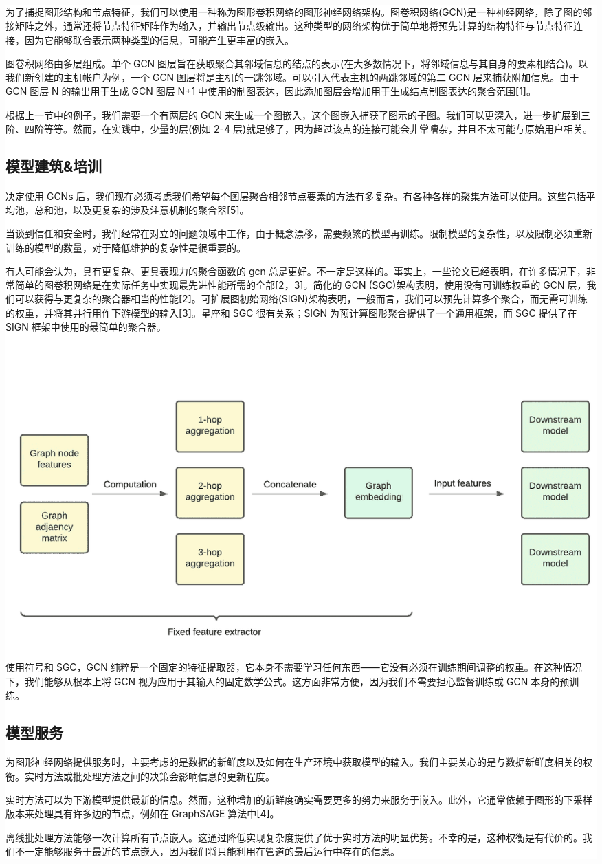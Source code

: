 为了捕捉图形结构和节点特征，我们可以使用一种称为图形卷积网络的图形神经网络架构。图卷积网络(GCN)是一种神经网络，除了图的邻接矩阵之外，通常还将节点特征矩阵作为输入，并输出节点级输出。这种类型的网络架构优于简单地将预先计算的结构特征与节点特征连接，因为它能够联合表示两种类型的信息，可能产生更丰富的嵌入。

图卷积网络由多层组成。单个 GCN 图层旨在获取聚合其邻域信息的结点的表示(在大多数情况下，将邻域信息与其自身的要素相结合)。以我们新创建的主机帐户为例，一个 GCN 图层将是主机的一跳邻域。可以引入代表主机的两跳邻域的第二 GCN 层来捕获附加信息。由于 GCN 图层 N 的输出用于生成 GCN 图层 N+1 中使用的制图表达，因此添加图层会增加用于生成结点制图表达的聚合范围[1]。

根据上一节中的例子，我们需要一个有两层的 GCN 来生成一个图嵌入，这个图嵌入捕获了图示的子图。我们可以更深入，进一步扩展到三阶、四阶等等。然而，在实践中，少量的层(例如 2-4 层)就足够了，因为超过该点的连接可能会非常嘈杂，并且不太可能与原始用户相关。

## **模型建筑&培训**

决定使用 GCNs 后，我们现在必须考虑我们希望每个图层聚合相邻节点要素的方法有多复杂。有各种各样的聚集方法可以使用。这些包括平均池，总和池，以及更复杂的涉及注意机制的聚合器[5]。

当谈到信任和安全时，我们经常在对立的问题领域中工作，由于概念漂移，需要频繁的模型再训练。限制模型的复杂性，以及限制必须重新训练的模型的数量，对于降低维护的复杂性是很重要的。

有人可能会认为，具有更复杂、更具表现力的聚合函数的 gcn 总是更好。不一定是这样的。事实上，一些论文已经表明，在许多情况下，非常简单的图卷积网络是在实际任务中实现最先进性能所需的全部[2，3]。简化的 GCN (SGC)架构表明，使用没有可训练权重的 GCN 层，我们可以获得与更复杂的聚合器相当的性能[2]。可扩展图初始网络(SIGN)架构表明，一般而言，我们可以预先计算多个聚合，而无需可训练的权重，并将其并行用作下游模型的输入[3]。星座和 SGC 很有关系；SIGN 为预计算图形聚合提供了一个通用框架，而 SGC 提供了在 SIGN 框架中使用的最简单的聚合器。

![](img/5e809b9f0dda3f405d064fa04a93d101.png)

使用符号和 SGC，GCN 纯粹是一个固定的特征提取器，它本身不需要学习任何东西——它没有必须在训练期间调整的权重。在这种情况下，我们能够从根本上将 GCN 视为应用于其输入的固定数学公式。这方面非常方便，因为我们不需要担心监督训练或 GCN 本身的预训练。

## **模型服务**

为图形神经网络提供服务时，主要考虑的是数据的新鲜度以及如何在生产环境中获取模型的输入。我们主要关心的是与数据新鲜度相关的权衡。实时方法或批处理方法之间的决策会影响信息的更新程度。

实时方法可以为下游模型提供最新的信息。然而，这种增加的新鲜度确实需要更多的努力来服务于嵌入。此外，它通常依赖于图形的下采样版本来处理具有许多边的节点，例如在 GraphSAGE 算法中[4]。

离线批处理方法能够一次计算所有节点嵌入。这通过降低实现复杂度提供了优于实时方法的明显优势。不幸的是，这种权衡是有代价的。我们不一定能够服务于最近的节点嵌入，因为我们将只能利用在管道的最后运行中存在的信息。

